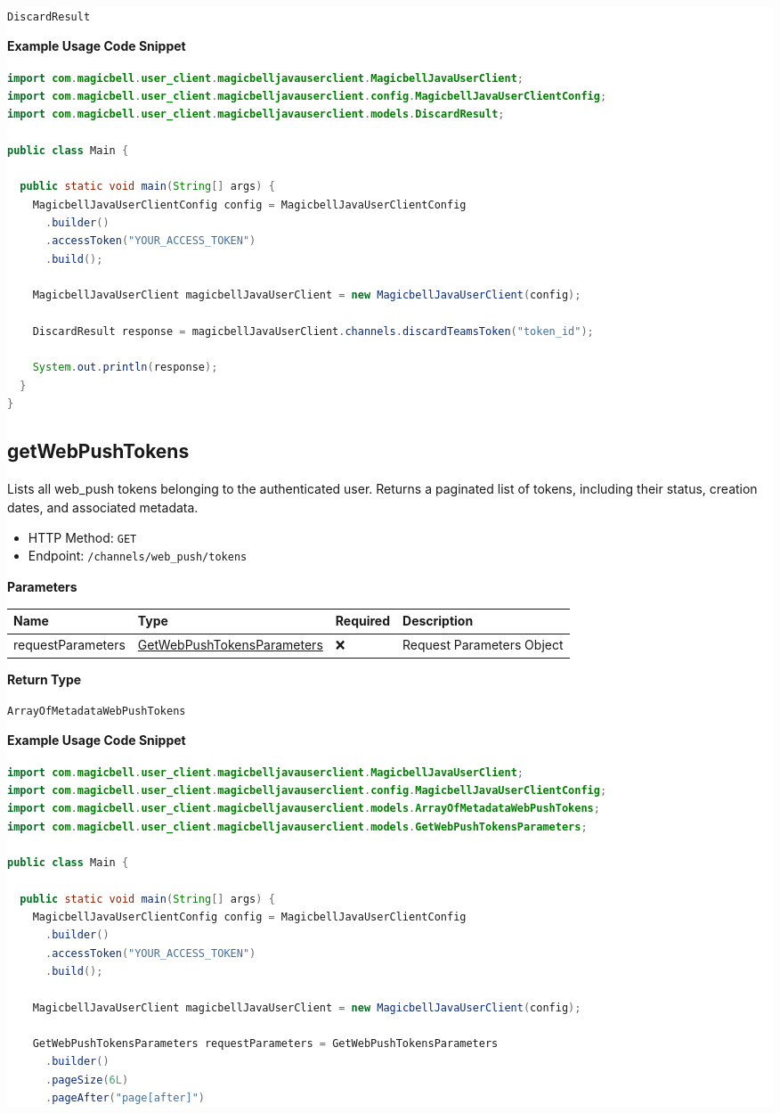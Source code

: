 `DiscardResult`

**Example Usage Code Snippet**

```java
import com.magicbell.user_client.magicbelljavauserclient.MagicbellJavaUserClient;
import com.magicbell.user_client.magicbelljavauserclient.config.MagicbellJavaUserClientConfig;
import com.magicbell.user_client.magicbelljavauserclient.models.DiscardResult;

public class Main {

  public static void main(String[] args) {
    MagicbellJavaUserClientConfig config = MagicbellJavaUserClientConfig
      .builder()
      .accessToken("YOUR_ACCESS_TOKEN")
      .build();

    MagicbellJavaUserClient magicbellJavaUserClient = new MagicbellJavaUserClient(config);

    DiscardResult response = magicbellJavaUserClient.channels.discardTeamsToken("token_id");

    System.out.println(response);
  }
}

```

## getWebPushTokens

Lists all web_push tokens belonging to the authenticated user. Returns a paginated list of tokens, including their status, creation dates, and associated metadata.

- HTTP Method: `GET`
- Endpoint: `/channels/web_push/tokens`

**Parameters**

| Name              | Type                                                                  | Required | Description               |
| :---------------- | :-------------------------------------------------------------------- | :------- | :------------------------ |
| requestParameters | [GetWebPushTokensParameters](../models/GetWebPushTokensParameters.md) | ❌       | Request Parameters Object |

**Return Type**

`ArrayOfMetadataWebPushTokens`

**Example Usage Code Snippet**

```java
import com.magicbell.user_client.magicbelljavauserclient.MagicbellJavaUserClient;
import com.magicbell.user_client.magicbelljavauserclient.config.MagicbellJavaUserClientConfig;
import com.magicbell.user_client.magicbelljavauserclient.models.ArrayOfMetadataWebPushTokens;
import com.magicbell.user_client.magicbelljavauserclient.models.GetWebPushTokensParameters;

public class Main {

  public static void main(String[] args) {
    MagicbellJavaUserClientConfig config = MagicbellJavaUserClientConfig
      .builder()
      .accessToken("YOUR_ACCESS_TOKEN")
      .build();

    MagicbellJavaUserClient magicbellJavaUserClient = new MagicbellJavaUserClient(config);

    GetWebPushTokensParameters requestParameters = GetWebPushTokensParameters
      .builder()
      .pageSize(6L)
      .pageAfter("page[after]")
```